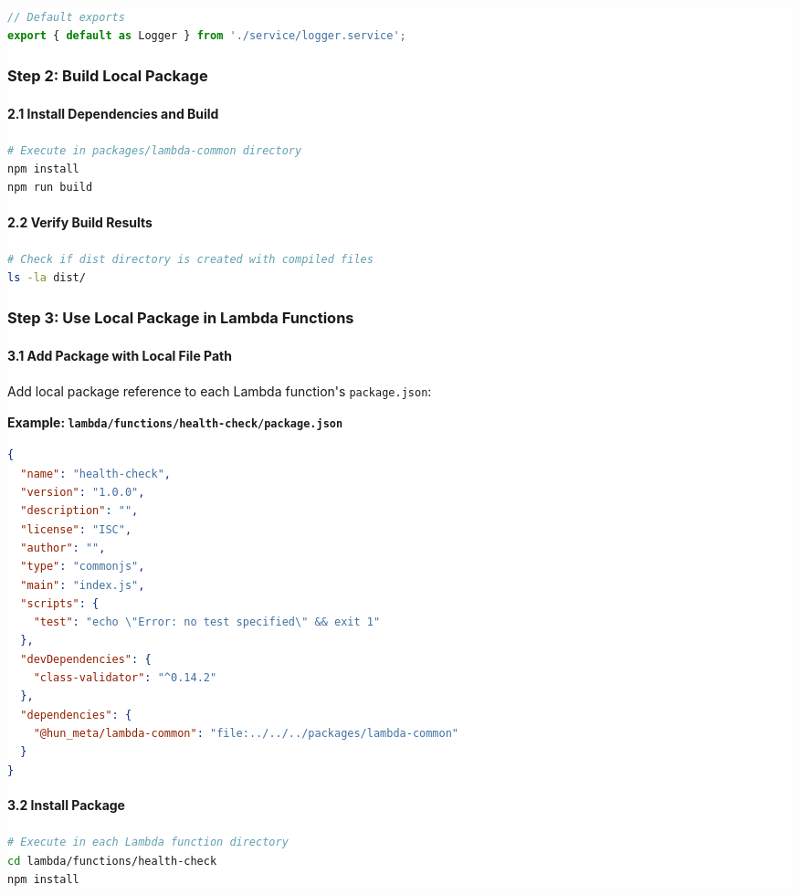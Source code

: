 ```typescript
// Default exports
export { default as Logger } from './service/logger.service';
```

### Step 2: Build Local Package

#### 2.1 Install Dependencies and Build

```bash
# Execute in packages/lambda-common directory
npm install
npm run build
```

#### 2.2 Verify Build Results

```bash
# Check if dist directory is created with compiled files
ls -la dist/
```

### Step 3: Use Local Package in Lambda Functions

#### 3.1 Add Package with Local File Path

Add local package reference to each Lambda function's `package.json`:

**Example: `lambda/functions/health-check/package.json`**

```json
{
  "name": "health-check",
  "version": "1.0.0",
  "description": "",
  "license": "ISC",
  "author": "",
  "type": "commonjs",
  "main": "index.js",
  "scripts": {
    "test": "echo \"Error: no test specified\" && exit 1"
  },
  "devDependencies": {
    "class-validator": "^0.14.2"
  },
  "dependencies": {
    "@hun_meta/lambda-common": "file:../../../packages/lambda-common"
  }
}
```

#### 3.2 Install Package

```bash
# Execute in each Lambda function directory
cd lambda/functions/health-check
npm install
```
